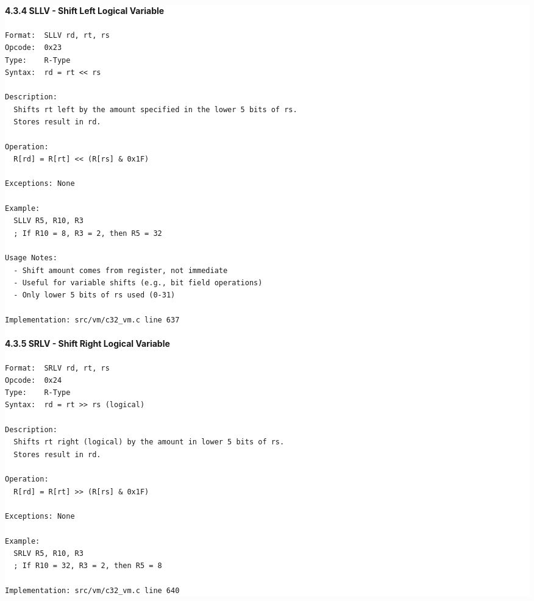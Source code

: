 #### 4.3.4 SLLV - Shift Left Logical Variable

```
Format:  SLLV rd, rt, rs
Opcode:  0x23
Type:    R-Type
Syntax:  rd = rt << rs

Description:
  Shifts rt left by the amount specified in the lower 5 bits of rs.
  Stores result in rd.

Operation:
  R[rd] = R[rt] << (R[rs] & 0x1F)

Exceptions: None

Example:
  SLLV R5, R10, R3
  ; If R10 = 8, R3 = 2, then R5 = 32

Usage Notes:
  - Shift amount comes from register, not immediate
  - Useful for variable shifts (e.g., bit field operations)
  - Only lower 5 bits of rs used (0-31)

Implementation: src/vm/c32_vm.c line 637
```

#### 4.3.5 SRLV - Shift Right Logical Variable

```
Format:  SRLV rd, rt, rs
Opcode:  0x24
Type:    R-Type
Syntax:  rd = rt >> rs (logical)

Description:
  Shifts rt right (logical) by the amount in lower 5 bits of rs.
  Stores result in rd.

Operation:
  R[rd] = R[rt] >> (R[rs] & 0x1F)

Exceptions: None

Example:
  SRLV R5, R10, R3
  ; If R10 = 32, R3 = 2, then R5 = 8

Implementation: src/vm/c32_vm.c line 640
```

